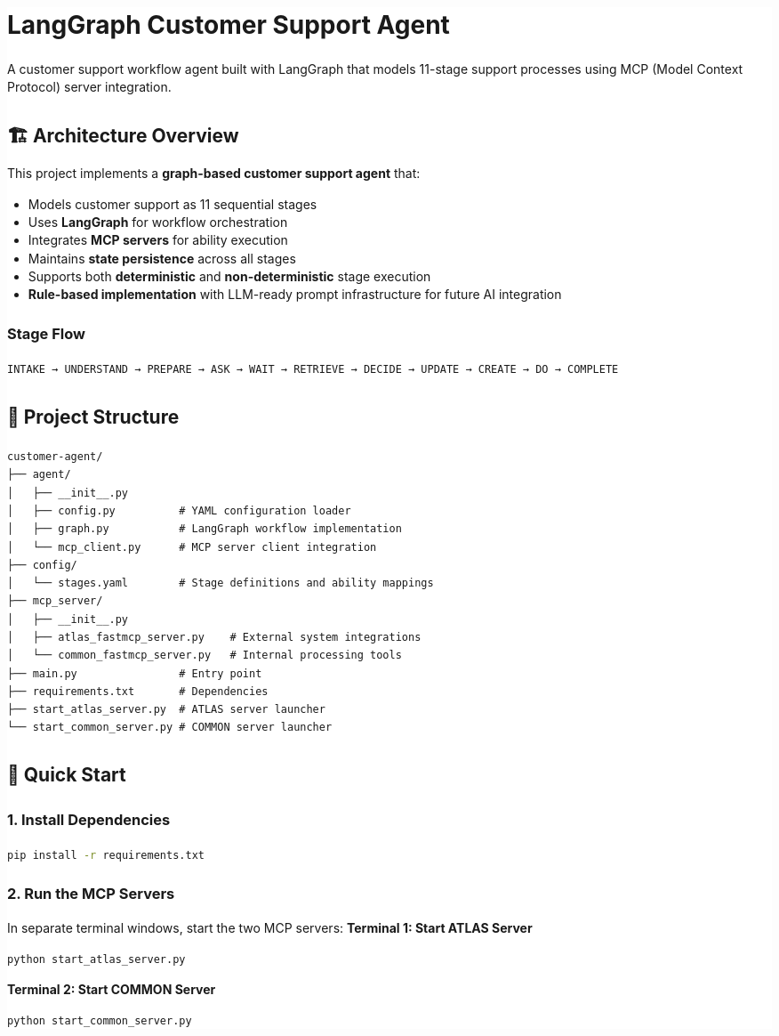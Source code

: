# LangGraph Customer Support Agent

A customer support workflow agent built with LangGraph that models 11-stage support processes using MCP (Model Context Protocol) server integration.

## 🏗️ Architecture Overview

This project implements a **graph-based customer support agent** that:
- Models customer support as 11 sequential stages
- Uses **LangGraph** for workflow orchestration
- Integrates **MCP servers** for ability execution
- Maintains **state persistence** across all stages
- Supports both **deterministic** and **non-deterministic** stage execution
- **Rule-based implementation** with LLM-ready prompt infrastructure for future AI integration

### Stage Flow
```
INTAKE → UNDERSTAND → PREPARE → ASK → WAIT → RETRIEVE → DECIDE → UPDATE → CREATE → DO → COMPLETE
```

## 📁 Project Structure

```
customer-agent/
├── agent/
│   ├── __init__.py
│   ├── config.py          # YAML configuration loader
│   ├── graph.py           # LangGraph workflow implementation
│   └── mcp_client.py      # MCP server client integration
├── config/
│   └── stages.yaml        # Stage definitions and ability mappings
├── mcp_server/
│   ├── __init__.py
│   ├── atlas_fastmcp_server.py    # External system integrations
│   └── common_fastmcp_server.py   # Internal processing tools
├── main.py                # Entry point
├── requirements.txt       # Dependencies
├── start_atlas_server.py  # ATLAS server launcher
└── start_common_server.py # COMMON server launcher
```

## 🚀 Quick Start



### 1. Install Dependencies
```bash
pip install -r requirements.txt
```
### 2. Run the MCP Servers
In separate terminal windows, start the two MCP servers:
**Terminal 1: Start ATLAS Server**
```bash
python start_atlas_server.py
```
**Terminal 2: Start COMMON Server**
```bash
python start_common_server.py
```

